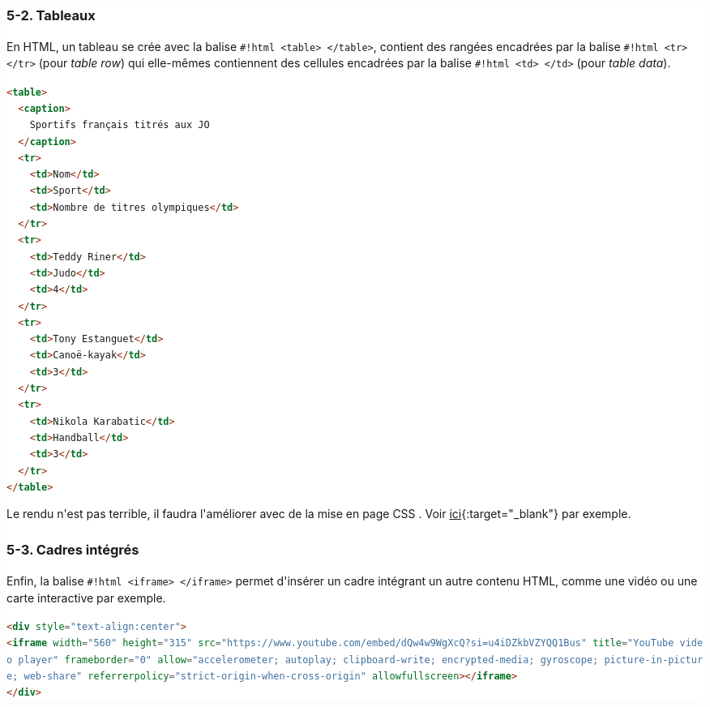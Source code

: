 ### 5-2. Tableaux

En HTML, un tableau se crée avec la balise `#!html <table> </table>`, contient des rangées encadrées par la balise `#!html <tr> </tr>` (pour *table row*) qui elle-mêmes contiennent des cellules encadrées par la balise `#!html <td> </td>` (pour *table data*).

```html title='Exemple à intégrer et à visualiser'
<table>
  <caption>
    Sportifs français titrés aux JO
  </caption>  
  <tr>
    <td>Nom</td>
    <td>Sport</td>
    <td>Nombre de titres olympiques</td>
  </tr>
  <tr>
    <td>Teddy Riner</td>
    <td>Judo</td>
    <td>4</td>
  </tr>
  <tr>
    <td>Tony Estanguet</td>
    <td>Canoë-kayak</td>
    <td>3</td>
  </tr>
  <tr>
    <td>Nikola Karabatic</td>
    <td>Handball</td>
    <td>3</td>
  </tr>  
</table>
```

Le rendu n'est pas terrible, il faudra l'améliorer avec de la mise en page CSS . Voir [ici](https://developer.mozilla.org/fr/docs/Learn/CSS/Building_blocks/Styling_tables){:target="_blank"} par exemple.

### 5-3. Cadres intégrés

Enfin, la balise `#!html <iframe> </iframe>` permet d'insérer un cadre intégrant un autre contenu HTML, comme une vidéo ou une carte interactive par exemple.

```html title='Exemple à intégrer et à visualiser'
<div style="text-align:center">
<iframe width="560" height="315" src="https://www.youtube.com/embed/dQw4w9WgXcQ?si=u4iDZkbVZYQQ1Bus" title="YouTube video player" frameborder="0" allow="accelerometer; autoplay; clipboard-write; encrypted-media; gyroscope; picture-in-picture; web-share" referrerpolicy="strict-origin-when-cross-origin" allowfullscreen></iframe>
</div>
```



